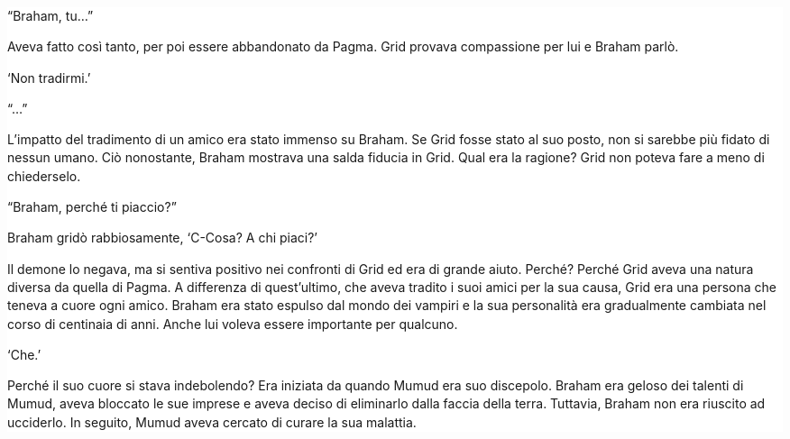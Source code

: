 



“Braham, tu…”






Aveva fatto così tanto, per poi essere abbandonato da Pagma. Grid provava compassione per lui e Braham parlò.






‘Non tradirmi.’






“…”






L’impatto del tradimento di un amico era stato immenso su Braham. Se Grid fosse stato al suo posto, non si sarebbe più fidato di nessun umano. Ciò nonostante, Braham mostrava una salda fiducia in Grid. Qual era la ragione? Grid non poteva fare a meno di chiederselo.






“Braham, perché ti piaccio?”






Braham gridò rabbiosamente, ‘C-Cosa? A chi piaci?’






Il demone lo negava, ma si sentiva positivo nei confronti di Grid ed era di grande aiuto. Perché? Perché Grid aveva una natura diversa da quella di Pagma. A differenza di quest’ultimo, che aveva tradito i suoi amici per la sua causa, Grid era una persona che teneva a cuore ogni amico. Braham era stato espulso dal mondo dei vampiri e la sua personalità era gradualmente cambiata nel corso di centinaia di anni. Anche lui voleva essere importante per qualcuno.






‘Che.’






Perché il suo cuore si stava indebolendo? Era iniziata da quando Mumud era suo discepolo. Braham era geloso dei talenti di Mumud, aveva bloccato le sue imprese e aveva deciso di eliminarlo dalla faccia della terra. Tuttavia, Braham non era riuscito ad ucciderlo. In seguito, Mumud aveva cercato di curare la sua malattia.
